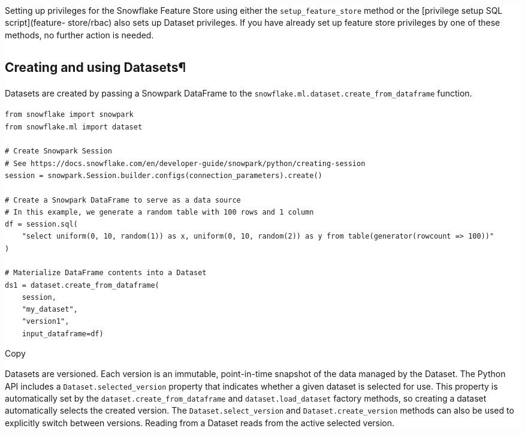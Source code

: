 Setting up privileges for the Snowflake Feature Store using either the
`setup_feature_store` method or the [privilege setup SQL script](feature-
store/rbac) also sets up Dataset privileges. If you have already set up
feature store privileges by one of these methods, no further action is needed.

## Creating and using Datasets¶

Datasets are created by passing a Snowpark DataFrame to the
`snowflake.ml.dataset.create_from_dataframe` function.

    
    
    from snowflake import snowpark
    from snowflake.ml import dataset
    
    # Create Snowpark Session
    # See https://docs.snowflake.com/en/developer-guide/snowpark/python/creating-session
    session = snowpark.Session.builder.configs(connection_parameters).create()
    
    # Create a Snowpark DataFrame to serve as a data source
    # In this example, we generate a random table with 100 rows and 1 column
    df = session.sql(
        "select uniform(0, 10, random(1)) as x, uniform(0, 10, random(2)) as y from table(generator(rowcount => 100))"
    )
    
    # Materialize DataFrame contents into a Dataset
    ds1 = dataset.create_from_dataframe(
        session,
        "my_dataset",
        "version1",
        input_dataframe=df)
    

Copy

Datasets are versioned. Each version is an immutable, point-in-time snapshot
of the data managed by the Dataset. The Python API includes a
`Dataset.selected_version` property that indicates whether a given dataset is
selected for use. This property is automatically set by the
`dataset.create_from_dataframe` and `dataset.load_dataset` factory methods, so
creating a dataset automatically selects the created version. The
`Dataset.select_version` and `Dataset.create_version` methods can also be used
to explicitly switch between versions. Reading from a Dataset reads from the
active selected version.
